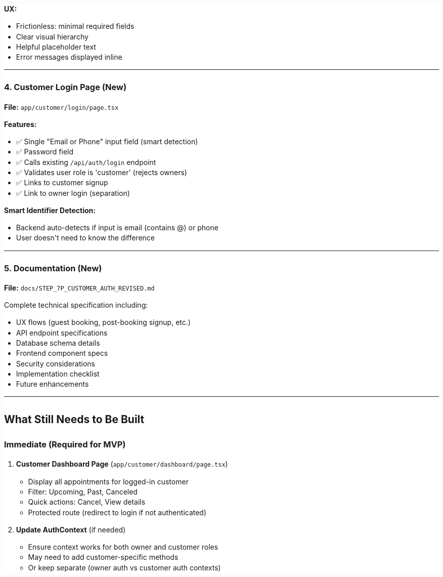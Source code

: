 **UX:**
- Frictionless: minimal required fields
- Clear visual hierarchy
- Helpful placeholder text
- Error messages displayed inline

---

### 4. Customer Login Page (New)

**File:** `app/customer/login/page.tsx`

**Features:**
- ✅ Single "Email or Phone" input field (smart detection)
- ✅ Password field
- ✅ Calls existing `/api/auth/login` endpoint
- ✅ Validates user role is 'customer' (rejects owners)
- ✅ Links to customer signup
- ✅ Link to owner login (separation)

**Smart Identifier Detection:**
- Backend auto-detects if input is email (contains @) or phone
- User doesn't need to know the difference

---

### 5. Documentation (New)

**File:** `docs/STEP_7P_CUSTOMER_AUTH_REVISED.md`

Complete technical specification including:
- UX flows (guest booking, post-booking signup, etc.)
- API endpoint specifications
- Database schema details
- Frontend component specs
- Security considerations
- Implementation checklist
- Future enhancements

---

## What Still Needs to Be Built

### Immediate (Required for MVP)

1. **Customer Dashboard Page** (`app/customer/dashboard/page.tsx`)
   - Display all appointments for logged-in customer
   - Filter: Upcoming, Past, Canceled
   - Quick actions: Cancel, View details
   - Protected route (redirect to login if not authenticated)

2. **Update AuthContext** (if needed)
   - Ensure context works for both owner and customer roles
   - May need to add customer-specific methods
   - Or keep separate (owner auth vs customer auth contexts)
